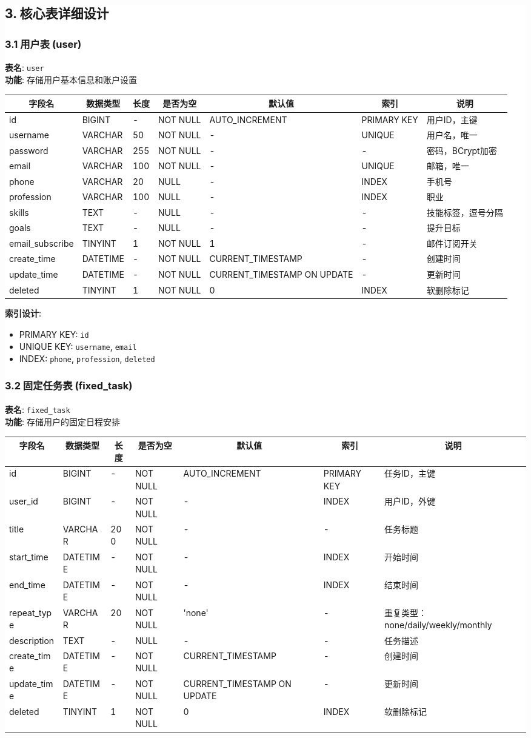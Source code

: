## 3. 核心表详细设计

### 3.1 用户表 (user)

**表名**: `user`  
**功能**: 存储用户基本信息和账户设置

| 字段名 | 数据类型 | 长度 | 是否为空 | 默认值 | 索引 | 说明 |
|--------|----------|------|----------|--------|------|------|
| id | BIGINT | - | NOT NULL | AUTO_INCREMENT | PRIMARY KEY | 用户ID，主键 |
| username | VARCHAR | 50 | NOT NULL | - | UNIQUE | 用户名，唯一 |
| password | VARCHAR | 255 | NOT NULL | - | - | 密码，BCrypt加密 |
| email | VARCHAR | 100 | NOT NULL | - | UNIQUE | 邮箱，唯一 |
| phone | VARCHAR | 20 | NULL | - | INDEX | 手机号 |
| profession | VARCHAR | 100 | NULL | - | INDEX | 职业 |
| skills | TEXT | - | NULL | - | - | 技能标签，逗号分隔 |
| goals | TEXT | - | NULL | - | - | 提升目标 |
| email_subscribe | TINYINT | 1 | NOT NULL | 1 | - | 邮件订阅开关 |
| create_time | DATETIME | - | NOT NULL | CURRENT_TIMESTAMP | - | 创建时间 |
| update_time | DATETIME | - | NOT NULL | CURRENT_TIMESTAMP ON UPDATE | - | 更新时间 |
| deleted | TINYINT | 1 | NOT NULL | 0 | INDEX | 软删除标记 |

**索引设计**:
- PRIMARY KEY: `id`
- UNIQUE KEY: `username`, `email`
- INDEX: `phone`, `profession`, `deleted`

### 3.2 固定任务表 (fixed_task)

**表名**: `fixed_task`  
**功能**: 存储用户的固定日程安排

| 字段名 | 数据类型 | 长度 | 是否为空 | 默认值 | 索引 | 说明 |
|--------|----------|------|----------|--------|------|------|
| id | BIGINT | - | NOT NULL | AUTO_INCREMENT | PRIMARY KEY | 任务ID，主键 |
| user_id | BIGINT | - | NOT NULL | - | INDEX | 用户ID，外键 |
| title | VARCHAR | 200 | NOT NULL | - | - | 任务标题 |
| start_time | DATETIME | - | NOT NULL | - | INDEX | 开始时间 |
| end_time | DATETIME | - | NOT NULL | - | INDEX | 结束时间 |
| repeat_type | VARCHAR | 20 | NOT NULL | 'none' | - | 重复类型：none/daily/weekly/monthly |
| description | TEXT | - | NULL | - | - | 任务描述 |
| create_time | DATETIME | - | NOT NULL | CURRENT_TIMESTAMP | - | 创建时间 |
| update_time | DATETIME | - | NOT NULL | CURRENT_TIMESTAMP ON UPDATE | - | 更新时间 |
| deleted | TINYINT | 1 | NOT NULL | 0 | INDEX | 软删除标记 |
